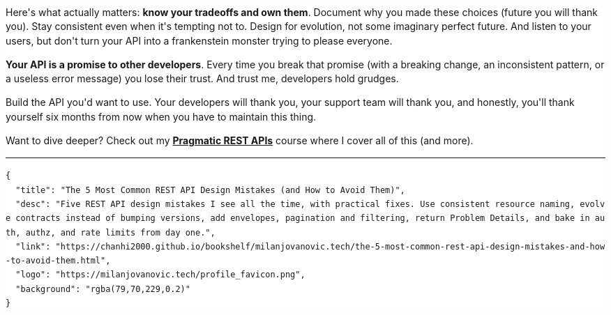 Here's what actually matters: **know your tradeoffs and own them**. Document why you made these choices (future you will thank you). Stay consistent even when it's tempting not to. Design for evolution, not some imaginary perfect future. And listen to your users, but don't turn your API into a frankenstein monster trying to please everyone.

**Your API is a promise to other developers**. Every time you break that promise (with a breaking change, an inconsistent pattern, or a useless error message) you lose their trust. And trust me, developers hold grudges.

Build the API you'd want to use. Your developers will thank you, your support team will thank you, and honestly, you'll thank yourself six months from now when you have to maintain this thing.

Want to dive deeper? Check out my [**Pragmatic REST APIs**](/milanjovanovic.tech/pragmatic-rest-apis/README.md) course where I cover all of this (and more).

---


```component VPCard
{
  "title": "The 5 Most Common REST API Design Mistakes (and How to Avoid Them)",
  "desc": "Five REST API design mistakes I see all the time, with practical fixes. Use consistent resource naming, evolve contracts instead of bumping versions, add envelopes, pagination and filtering, return Problem Details, and bake in auth, authz, and rate limits from day one.",
  "link": "https://chanhi2000.github.io/bookshelf/milanjovanovic.tech/the-5-most-common-rest-api-design-mistakes-and-how-to-avoid-them.html",
  "logo": "https://milanjovanovic.tech/profile_favicon.png",
  "background": "rgba(79,70,229,0.2)"
}
```
